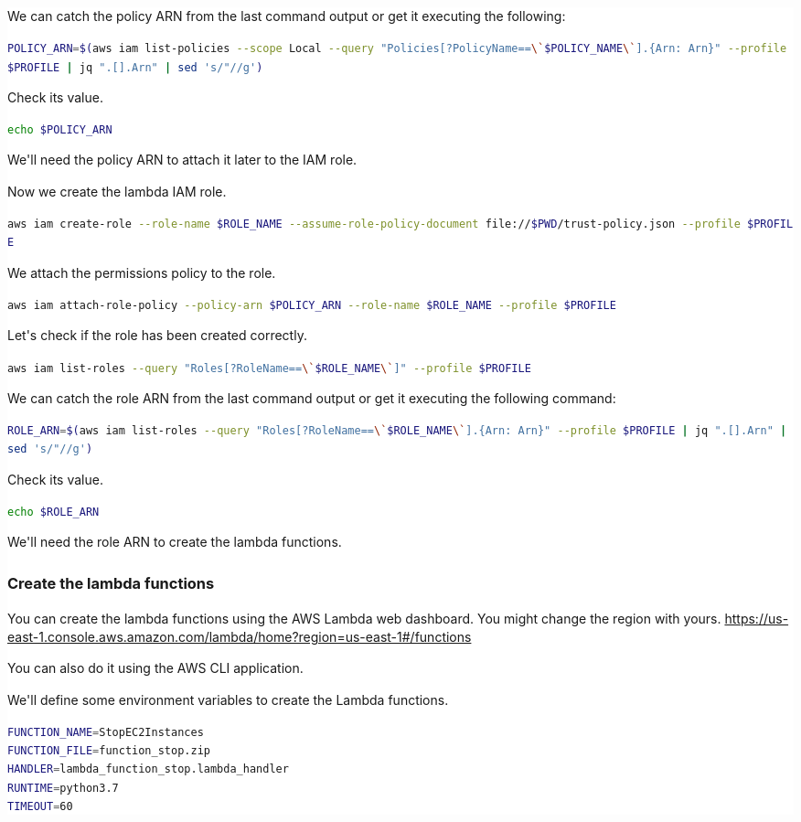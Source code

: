 We can catch the policy ARN from the last command output or get it executing the following:
```sh
POLICY_ARN=$(aws iam list-policies --scope Local --query "Policies[?PolicyName==\`$POLICY_NAME\`].{Arn: Arn}" --profile $PROFILE | jq ".[].Arn" | sed 's/"//g')
```

Check its value.
```sh
echo $POLICY_ARN
```

We'll need the policy ARN to attach it later to the IAM role.

Now we create the lambda IAM role.
```sh
aws iam create-role --role-name $ROLE_NAME --assume-role-policy-document file://$PWD/trust-policy.json --profile $PROFILE
```

We attach the permissions policy to the role.
```sh
aws iam attach-role-policy --policy-arn $POLICY_ARN --role-name $ROLE_NAME --profile $PROFILE
```

Let's check if the role has been created correctly.
```sh
aws iam list-roles --query "Roles[?RoleName==\`$ROLE_NAME\`]" --profile $PROFILE
```

We can catch the role ARN from the last command output or get it executing the following command:
```sh
ROLE_ARN=$(aws iam list-roles --query "Roles[?RoleName==\`$ROLE_NAME\`].{Arn: Arn}" --profile $PROFILE | jq ".[].Arn" | sed 's/"//g')
```

Check its value.
```sh
echo $ROLE_ARN
```

We'll need the role ARN to create the lambda functions.

### Create the lambda functions

You can create the lambda functions using the AWS Lambda web dashboard. You might change the region with yours.
https://us-east-1.console.aws.amazon.com/lambda/home?region=us-east-1#/functions

You can also do it using the AWS CLI application.

We'll define some environment variables to create the Lambda functions.
```sh
FUNCTION_NAME=StopEC2Instances
FUNCTION_FILE=function_stop.zip
HANDLER=lambda_function_stop.lambda_handler
RUNTIME=python3.7
TIMEOUT=60
```
